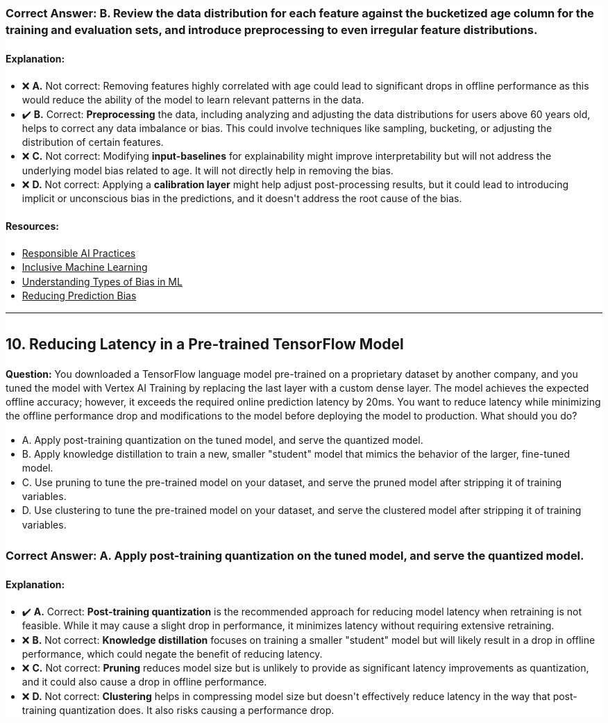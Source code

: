 ### Correct Answer: B. Review the data distribution for each feature against the bucketized age column for the training and evaluation sets, and introduce preprocessing to even irregular feature distributions.

#### Explanation:
- ❌ **A.** Not correct: Removing features highly correlated with age could lead to significant drops in offline performance as this would reduce the ability of the model to learn relevant patterns in the data.
- ✔️ **B.** Correct: **Preprocessing** the data, including analyzing and adjusting the data distributions for users above 60 years old, helps to correct any data imbalance or bias. This could involve techniques like sampling, bucketing, or adjusting the distribution of certain features.
- ❌ **C.** Not correct: Modifying **input-baselines** for explainability might improve interpretability but will not address the underlying model bias related to age. It will not directly help in removing the bias.
- ❌ **D.** Not correct: Applying a **calibration layer** might help adjust post-processing results, but it could lead to introducing implicit or unconscious bias in the predictions, and it doesn't address the root cause of the bias.

#### Resources:
- [Responsible AI Practices](https://ai.google/responsibilities/responsible-ai-practices/)
- [Inclusive Machine Learning](https://cloud.google.com/inclusive-ml)
- [Understanding Types of Bias in ML](https://developers.google.com/machine-learning/crash-course/fairness/types-of-bias)
- [Reducing Prediction Bias](https://developers.google.com/machine-learning/crash-course/classification/prediction-bias)

---

## 10. Reducing Latency in a Pre-trained TensorFlow Model

**Question:**
You downloaded a TensorFlow language model pre-trained on a proprietary dataset by another company, and you tuned the model with Vertex AI Training by replacing the last layer with a custom dense layer. The model achieves the expected offline accuracy; however, it exceeds the required online prediction latency by 20ms. You want to reduce latency while minimizing the offline performance drop and modifications to the model before deploying the model to production. What should you do?

- A. Apply post-training quantization on the tuned model, and serve the quantized model.
- B. Apply knowledge distillation to train a new, smaller "student" model that mimics the behavior of the larger, fine-tuned model.
- C. Use pruning to tune the pre-trained model on your dataset, and serve the pruned model after stripping it of training variables.
- D. Use clustering to tune the pre-trained model on your dataset, and serve the clustered model after stripping it of training variables.

### Correct Answer: A. Apply post-training quantization on the tuned model, and serve the quantized model.

#### Explanation:
- ✔️ **A.** Correct: **Post-training quantization** is the recommended approach for reducing model latency when retraining is not feasible. While it may cause a slight drop in performance, it minimizes latency without requiring extensive retraining.
- ❌ **B.** Not correct: **Knowledge distillation** focuses on training a smaller "student" model but will likely result in a drop in offline performance, which could negate the benefit of reducing latency.
- ❌ **C.** Not correct: **Pruning** reduces model size but is unlikely to provide as significant latency improvements as quantization, and it could also cause a drop in offline performance.
- ❌ **D.** Not correct: **Clustering** helps in compressing model size but doesn't effectively reduce latency in the way that post-training quantization does. It also risks causing a performance drop.
